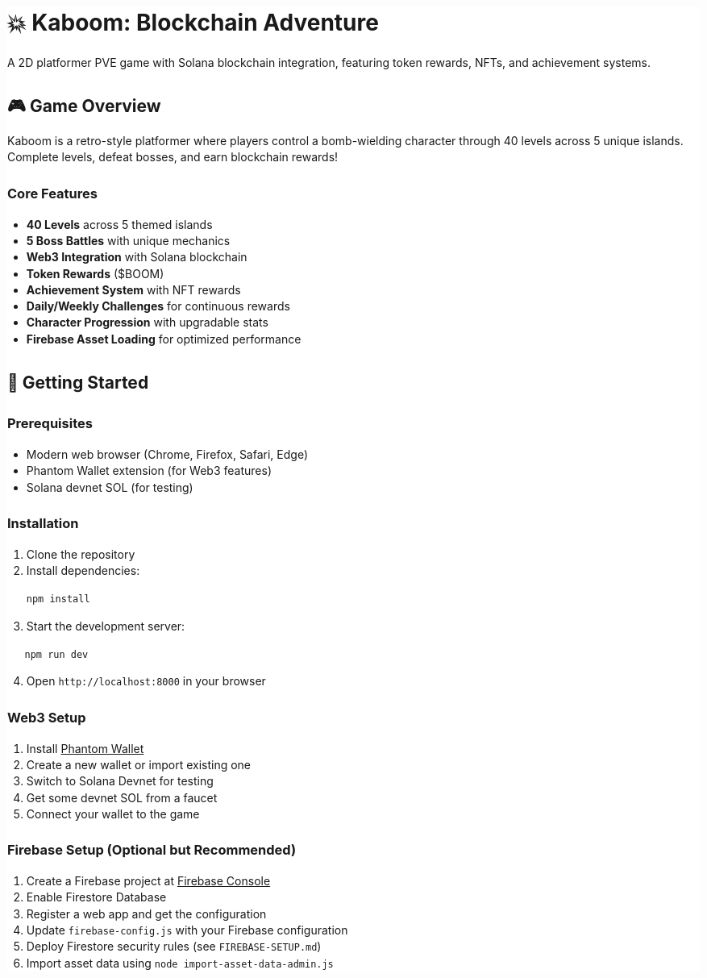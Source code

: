# 💥 Kaboom: Blockchain Adventure

A 2D platformer PVE game with Solana blockchain integration, featuring token rewards, NFTs, and achievement systems.

## 🎮 Game Overview

Kaboom is a retro-style platformer where players control a bomb-wielding character through 40 levels across 5 unique islands. Complete levels, defeat bosses, and earn blockchain rewards!

### Core Features
- **40 Levels** across 5 themed islands
- **5 Boss Battles** with unique mechanics
- **Web3 Integration** with Solana blockchain
- **Token Rewards** ($BOOM)
- **Achievement System** with NFT rewards
- **Daily/Weekly Challenges** for continuous rewards
- **Character Progression** with upgradable stats
- **Firebase Asset Loading** for optimized performance

## 🚀 Getting Started

### Prerequisites
- Modern web browser (Chrome, Firefox, Safari, Edge)
- Phantom Wallet extension (for Web3 features)
- Solana devnet SOL (for testing)

### Installation
1. Clone the repository
2. Install dependencies:
   ```bash
   npm install
   ```
3. Start the development server:
```bash
   npm run dev
   ```
4. Open `http://localhost:8000` in your browser

### Web3 Setup
1. Install [Phantom Wallet](https://phantom.app/)
2. Create a new wallet or import existing one
3. Switch to Solana Devnet for testing
4. Get some devnet SOL from a faucet
5. Connect your wallet to the game

### Firebase Setup (Optional but Recommended)
1. Create a Firebase project at [Firebase Console](https://console.firebase.google.com/)
2. Enable Firestore Database
3. Register a web app and get the configuration
4. Update `firebase-config.js` with your Firebase configuration
5. Deploy Firestore security rules (see `FIREBASE-SETUP.md`)
6. Import asset data using `node import-asset-data-admin.js`
